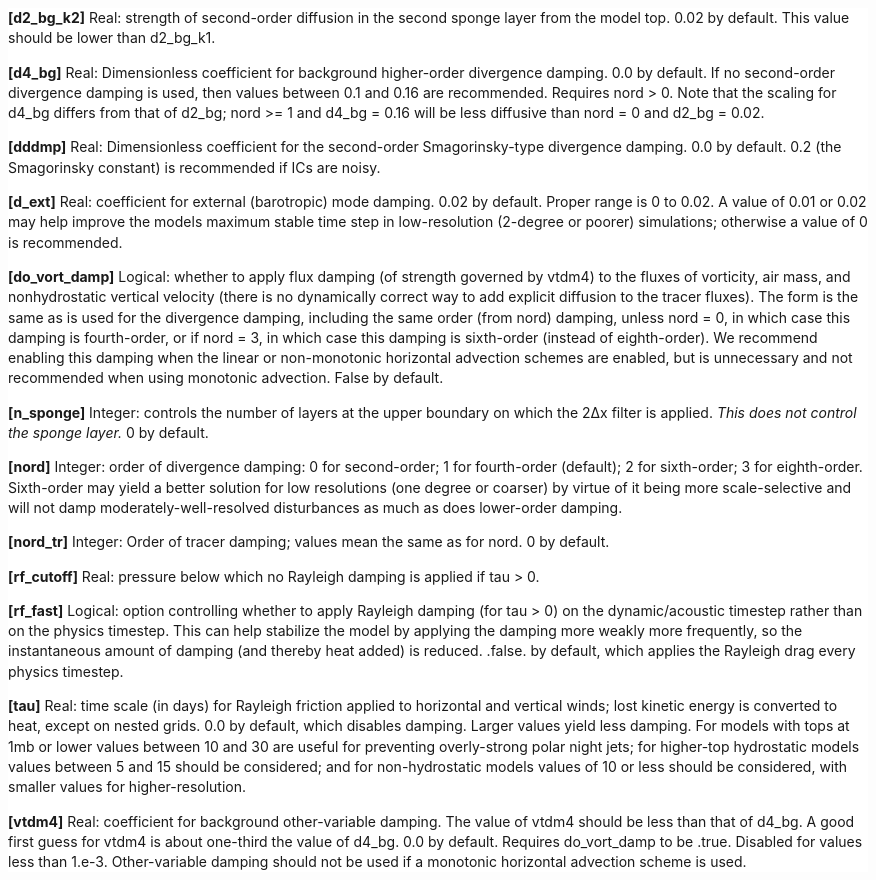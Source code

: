 
**[d2\_bg\_k2]**  Real: strength of second-order diffusion in the second sponge layer from the model top. 0.02 by default. This value should be lower than d2\_bg\_k1.


**[d4\_bg]**  Real: Dimensionless coefficient for background higher-order divergence damping. 0.0 by default. If no second-order divergence damping is used, then values between 0.1 and 0.16 are recommended. Requires nord > 0. Note that the scaling for d4\_bg differs from that of d2\_bg; nord >= 1 and d4\_bg = 0.16 will be less diffusive than nord = 0 and d2\_bg = 0.02.


**[dddmp]**  Real: Dimensionless coefficient for the second-order Smagorinsky-type divergence damping. 0.0 by default. 0.2 (the Smagorinsky constant) is recommended if ICs are noisy.


**[d\_ext]**  Real: coefficient for external (barotropic) mode damping. 0.02 by default. Proper range is 0 to 0.02. A value of 0.01 or 0.02 may help improve the models maximum stable time step in low-resolution (2-degree or poorer) simulations; otherwise a value of 0 is recommended.


**[do\_vort\_damp]**  Logical: whether to apply flux damping (of strength governed by vtdm4) to the fluxes of vorticity, air mass, and nonhydrostatic vertical velocity (there is no dynamically correct way to add explicit diffusion to the tracer fluxes). The form is the same as is used for the divergence damping, including the same order (from nord) damping, unless nord = 0, in which case this damping is fourth-order, or if nord = 3, in which case this damping is sixth-order (instead of eighth-order). We recommend enabling this damping when the linear or non-monotonic horizontal advection schemes are enabled, but is unnecessary and not recommended when using monotonic advection. False by default. 


**[n\_sponge]**  Integer: controls the number of layers at the upper boundary on which the 2&Delta;x filter is applied. *This does not control the sponge layer.* 0 by default. 


**[nord]**  Integer: order of divergence damping: 0 for second-order; 1 for fourth-order (default); 2 for sixth-order; 3 for eighth-order. Sixth-order may yield a better solution for low resolutions (one degree or coarser) by virtue of it being more scale-selective and will not damp moderately-well-resolved disturbances as much as does lower-order damping. 


**[nord\_tr]**  Integer: Order of tracer damping; values mean the same as for nord. 0 by default. 


**[rf\_cutoff]**  Real: pressure below which no Rayleigh damping is applied if tau > 0.

**[rf\_fast]**  Logical: option controlling whether to apply Rayleigh damping (for tau > 0) on the dynamic/acoustic timestep rather than on the physics timestep. This can help stabilize the model by applying the damping more weakly more frequently, so the instantaneous amount of damping (and thereby heat added) is reduced.  .false. by default, which applies the Rayleigh drag every physics timestep.

**[tau]**  Real: time scale (in days) for Rayleigh friction applied to horizontal and vertical winds; lost kinetic energy is converted to heat, except on nested grids. 0.0 by default, which disables damping. Larger values yield less damping. For models with tops at 1mb or lower values between 10 and 30 are useful for preventing overly-strong polar night jets; for higher-top hydrostatic models values between 5 and 15 should be considered; and for non-hydrostatic models values of 10 or less should be considered, with smaller values for higher-resolution.

**[vtdm4]**  Real: coefficient for background other-variable damping. The value of vtdm4 should be less than that of d4\_bg. A good first guess for vtdm4 is about one-third the value of d4\_bg. 0.0 by default. Requires do\_vort\_damp to be .true. Disabled for values less than 1.e-3. Other-variable damping should not be used if a monotonic horizontal advection scheme is used.
